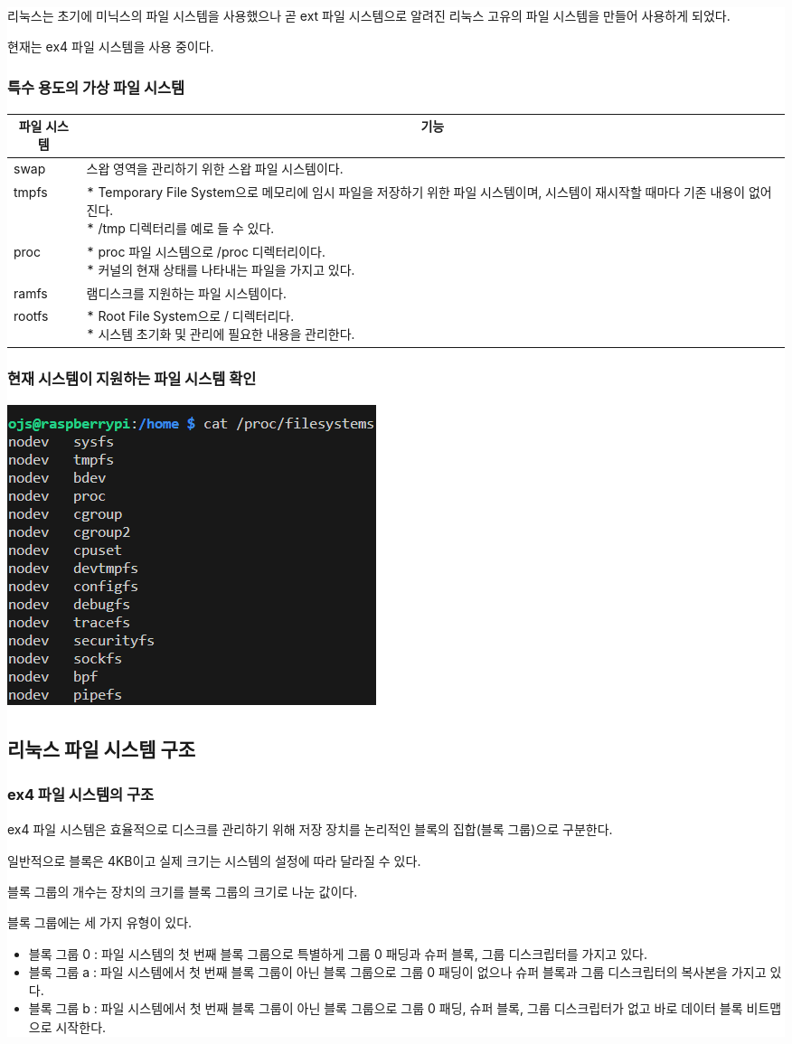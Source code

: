리눅스는 초기에 미닉스의 파일 시스템을 사용했으나 곧 ext 파일 시스템으로 알려진 리눅스 고유의 파일 시스템을 만들어 사용하게 되었다.

현재는 ex4 파일 시스템을 사용 중이다.

### 특수 용도의 가상 파일 시스템

| 파일 시스템 | 기능                                                         |
| ----------- | ------------------------------------------------------------ |
| swap        | 스왑 영역을 관리하기 위한 스왑 파일 시스템이다.              |
| tmpfs       | * Temporary File System으로 메모리에 임시 파일을 저장하기 위한 파일 시스템이며, 시스템이 재시작할 때마다 기존 내용이 없어진다.<br />* /tmp 디렉터리를 예로 들 수 있다. |
| proc        | * proc 파일 시스템으로 /proc 디렉터리이다.<br />* 커널의 현재 상태를 나타내는 파일을 가지고 있다. |
| ramfs       | 램디스크를 지원하는 파일 시스템이다.                         |
| rootfs      | * Root File System으로 / 디렉터리다.<br />* 시스템 초기화 및 관리에 필요한 내용을 관리한다. |

### 현재 시스템이 지원하는 파일 시스템 확인

![image-20240301083652359](.\assets\image-20240301083652359.png)

## 리눅스 파일 시스템 구조

### ex4 파일 시스템의 구조

ex4 파일 시스템은 효율적으로 디스크를 관리하기 위해 저장 장치를 논리적인 블록의 집합(블록 그룹)으로 구분한다.

일반적으로 블록은 4KB이고 실제 크기는 시스템의 설정에 따라 달라질 수 있다. 

블록 그룹의 개수는 장치의 크기를 블록 그룹의 크기로 나눈 값이다.

블록 그룹에는 세 가지 유형이 있다.

* 블록 그룹 0 : 파일 시스템의 첫 번째 블록 그룹으로 특별하게 그룹 0 패딩과 슈퍼 블록, 그룹 디스크립터를 가지고 있다.
* 블록 그룹 a : 파일 시스템에서 첫 번째 블록 그룹이 아닌 블록 그룹으로 그룹 0 패딩이 없으나 슈퍼 블록과 그룹 디스크립터의 복사본을 가지고 있다.
* 블록 그룹 b : 파일 시스템에서 첫 번째 블록 그룹이 아닌 블록 그룹으로 그룹 0 패딩, 슈퍼 블록, 그룹 디스크립터가 없고 바로 데이터 블록 비트맵으로 시작한다.
